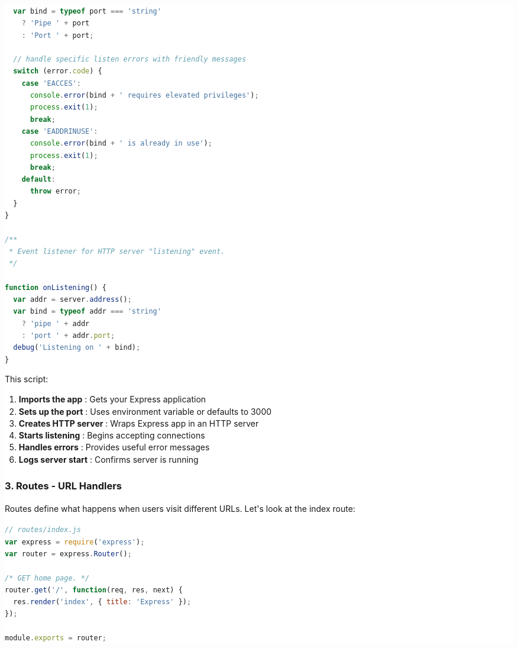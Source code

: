 ```javascript
  var bind = typeof port === 'string'
    ? 'Pipe ' + port
    : 'Port ' + port;

  // handle specific listen errors with friendly messages
  switch (error.code) {
    case 'EACCES':
      console.error(bind + ' requires elevated privileges');
      process.exit(1);
      break;
    case 'EADDRINUSE':
      console.error(bind + ' is already in use');
      process.exit(1);
      break;
    default:
      throw error;
  }
}

/**
 * Event listener for HTTP server "listening" event.
 */

function onListening() {
  var addr = server.address();
  var bind = typeof addr === 'string'
    ? 'pipe ' + addr
    : 'port ' + addr.port;
  debug('Listening on ' + bind);
}
```

This script:

1. **Imports the app** : Gets your Express application
2. **Sets up the port** : Uses environment variable or defaults to 3000
3. **Creates HTTP server** : Wraps Express app in an HTTP server
4. **Starts listening** : Begins accepting connections
5. **Handles errors** : Provides useful error messages
6. **Logs server start** : Confirms server is running

### 3. Routes - URL Handlers

Routes define what happens when users visit different URLs. Let's look at the index route:

```javascript
// routes/index.js
var express = require('express');
var router = express.Router();

/* GET home page. */
router.get('/', function(req, res, next) {
  res.render('index', { title: 'Express' });
});

module.exports = router;
```
